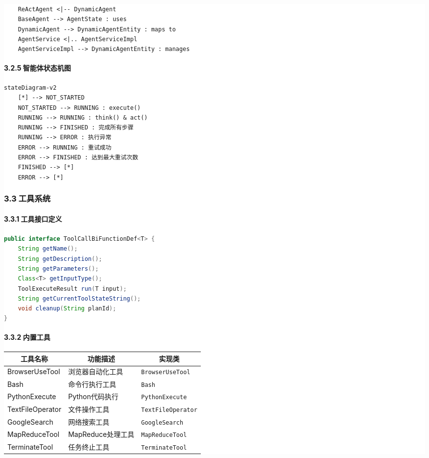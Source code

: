 ```mermaid
    ReActAgent <|-- DynamicAgent
    BaseAgent --> AgentState : uses
    DynamicAgent --> DynamicAgentEntity : maps to
    AgentService <|.. AgentServiceImpl
    AgentServiceImpl --> DynamicAgentEntity : manages
```

#### 3.2.5 智能体状态机图

```mermaid
stateDiagram-v2
    [*] --> NOT_STARTED
    NOT_STARTED --> RUNNING : execute()
    RUNNING --> RUNNING : think() & act()
    RUNNING --> FINISHED : 完成所有步骤
    RUNNING --> ERROR : 执行异常
    ERROR --> RUNNING : 重试成功
    ERROR --> FINISHED : 达到最大重试次数
    FINISHED --> [*]
    ERROR --> [*]
```

### 3.3 工具系统

#### 3.3.1 工具接口定义

```java
public interface ToolCallBiFunctionDef<T> {
    String getName();
    String getDescription();
    String getParameters();
    Class<T> getInputType();
    ToolExecuteResult run(T input);
    String getCurrentToolStateString();
    void cleanup(String planId);
}
```

#### 3.3.2 内置工具

| 工具名称 | 功能描述 | 实现类 |
|---------|---------|--------|
| BrowserUseTool | 浏览器自动化工具 | `BrowserUseTool` |
| Bash | 命令行执行工具 | `Bash` |
| PythonExecute | Python代码执行 | `PythonExecute` |
| TextFileOperator | 文件操作工具 | `TextFileOperator` |
| GoogleSearch | 网络搜索工具 | `GoogleSearch` |
| MapReduceTool | MapReduce处理工具 | `MapReduceTool` |
| TerminateTool | 任务终止工具 | `TerminateTool` |
